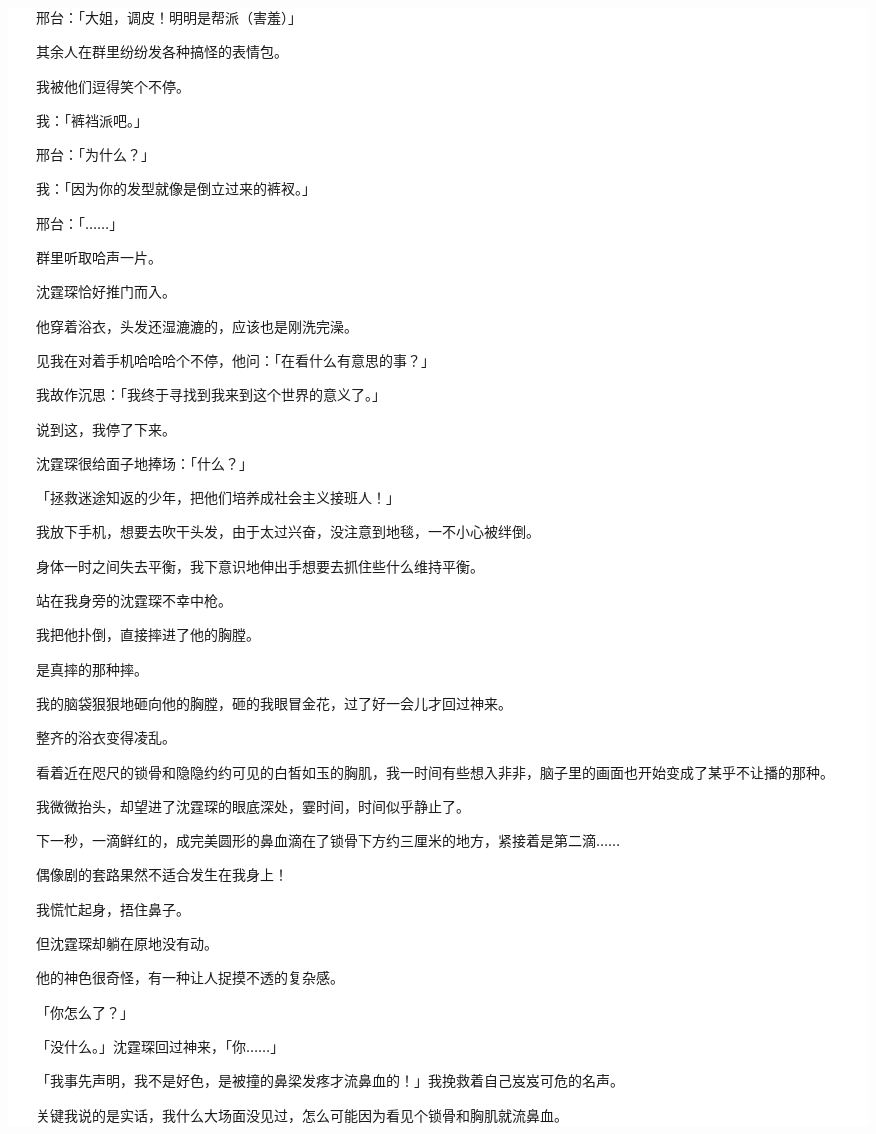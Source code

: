 &emsp;&emsp;邢台：「大姐，调皮！明明是帮派（害羞）」  
  
&emsp;&emsp;其余人在群里纷纷发各种搞怪的表情包。  
  
&emsp;&emsp;我被他们逗得笑个不停。  
  
&emsp;&emsp;我：「裤裆派吧。」  
  
&emsp;&emsp;邢台：「为什么？」  
  
&emsp;&emsp;我：「因为你的发型就像是倒立过来的裤衩。」  
  
&emsp;&emsp;邢台：「……」  
  
&emsp;&emsp;群里听取哈声一片。  
  
&emsp;&emsp;沈霆琛恰好推门而入。  
  
&emsp;&emsp;他穿着浴衣，头发还湿漉漉的，应该也是刚洗完澡。  
  
&emsp;&emsp;见我在对着手机哈哈哈个不停，他问：「在看什么有意思的事？」  
  
&emsp;&emsp;我故作沉思：「我终于寻找到我来到这个世界的意义了。」  
  
&emsp;&emsp;说到这，我停了下来。  
  
&emsp;&emsp;沈霆琛很给面子地捧场：「什么？」  
  
&emsp;&emsp;「拯救迷途知返的少年，把他们培养成社会主义接班人！」  
  
&emsp;&emsp;我放下手机，想要去吹干头发，由于太过兴奋，没注意到地毯，一不小心被绊倒。  
  
&emsp;&emsp;身体一时之间失去平衡，我下意识地伸出手想要去抓住些什么维持平衡。  
  
&emsp;&emsp;站在我身旁的沈霆琛不幸中枪。  
  
&emsp;&emsp;我把他扑倒，直接摔进了他的胸膛。  
  
&emsp;&emsp;是真摔的那种摔。  
  
&emsp;&emsp;我的脑袋狠狠地砸向他的胸膛，砸的我眼冒金花，过了好一会儿才回过神来。  
  
&emsp;&emsp;整齐的浴衣变得凌乱。  
  
&emsp;&emsp;看着近在咫尺的锁骨和隐隐约约可见的白皙如玉的胸肌，我一时间有些想入非非，脑子里的画面也开始变成了某乎不让播的那种。  
  
&emsp;&emsp;我微微抬头，却望进了沈霆琛的眼底深处，霎时间，时间似乎静止了。  
  
&emsp;&emsp;下一秒，一滴鲜红的，成完美圆形的鼻血滴在了锁骨下方约三厘米的地方，紧接着是第二滴……  
  
&emsp;&emsp;偶像剧的套路果然不适合发生在我身上！  
  
&emsp;&emsp;我慌忙起身，捂住鼻子。  
  
&emsp;&emsp;但沈霆琛却躺在原地没有动。  
  
&emsp;&emsp;他的神色很奇怪，有一种让人捉摸不透的复杂感。  
  
&emsp;&emsp;「你怎么了？」  
  
&emsp;&emsp;「没什么。」沈霆琛回过神来，「你……」  
  
&emsp;&emsp;「我事先声明，我不是好色，是被撞的鼻梁发疼才流鼻血的！」我挽救着自己岌岌可危的名声。  
  
&emsp;&emsp;关键我说的是实话，我什么大场面没见过，怎么可能因为看见个锁骨和胸肌就流鼻血。  
  
